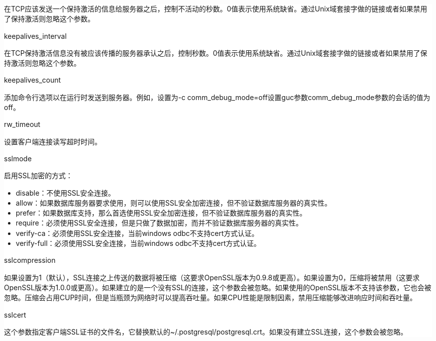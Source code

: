 <td class="cellrowborder" valign="top" width="82.47%" headers="mcps1.2.3.1.2 "><p id="zh-cn_topic_0283137650_zh-cn_topic_0241716355_p822044117917"><a name="zh-cn_topic_0283137650_zh-cn_topic_0241716355_p822044117917"></a><a name="zh-cn_topic_0283137650_zh-cn_topic_0241716355_p822044117917"></a>在TCP应该发送一个保持激活的信息给服务器之后，控制不活动的秒数。0值表示使用系统缺省。通过Unix域套接字做的链接或者如果禁用了保持激活则忽略这个参数。</p>
</td>
</tr>
<tr id="zh-cn_topic_0283137650_zh-cn_topic_0241716355_row23626470912"><td class="cellrowborder" valign="top" width="17.53%" headers="mcps1.2.3.1.1 "><p id="zh-cn_topic_0283137650_zh-cn_topic_0241716355_p73626471492"><a name="zh-cn_topic_0283137650_zh-cn_topic_0241716355_p73626471492"></a><a name="zh-cn_topic_0283137650_zh-cn_topic_0241716355_p73626471492"></a>keepalives_interval</p>
</td>
<td class="cellrowborder" valign="top" width="82.47%" headers="mcps1.2.3.1.2 "><p id="zh-cn_topic_0283137650_zh-cn_topic_0241716355_p494416224357"><a name="zh-cn_topic_0283137650_zh-cn_topic_0241716355_p494416224357"></a><a name="zh-cn_topic_0283137650_zh-cn_topic_0241716355_p494416224357"></a>在TCP保持激活信息没有被应该传播的服务器承认之后，控制秒数。0值表示使用系统缺省。通过Unix域套接字做的链接或者如果禁用了保持激活则忽略这个参数。</p>
</td>
</tr>
<tr id="zh-cn_topic_0283137650_zh-cn_topic_0241716355_row759020441191"><td class="cellrowborder" valign="top" width="17.53%" headers="mcps1.2.3.1.1 "><p id="zh-cn_topic_0283137650_zh-cn_topic_0241716355_p1059054419919"><a name="zh-cn_topic_0283137650_zh-cn_topic_0241716355_p1059054419919"></a><a name="zh-cn_topic_0283137650_zh-cn_topic_0241716355_p1059054419919"></a>keepalives_count</p>
</td>
<td class="cellrowborder" valign="top" width="82.47%" headers="mcps1.2.3.1.2 "><p id="zh-cn_topic_0283137650_zh-cn_topic_0241716355_p24777515373"><a name="zh-cn_topic_0283137650_zh-cn_topic_0241716355_p24777515373"></a><a name="zh-cn_topic_0283137650_zh-cn_topic_0241716355_p24777515373"></a>添加命令行选项以在运行时发送到服务器。例如，设置为-c comm_debug_mode=off设置guc参数comm_debug_mode参数的会话的值为off。</p>
</td>
</tr>
<tr id="row1765822885215"><td class="cellrowborder" valign="top" width="17.53%" headers="mcps1.2.3.1.1 "><p id="p1658172885211"><a name="p1658172885211"></a><a name="p1658172885211"></a>rw_timeout</p>
</td>
<td class="cellrowborder" valign="top" width="82.47%" headers="mcps1.2.3.1.2 "><p id="p1865862875220"><a name="p1865862875220"></a><a name="p1865862875220"></a>设置客户端连接读写超时时间。</p>
</td>
</tr>
<tr id="row19461047182114"><td class="cellrowborder" valign="top" width="17.53%" headers="mcps1.2.3.1.1 "><p id="p893701625117"><a name="p893701625117"></a><a name="p893701625117"></a>sslmode</p>
</td>
<td class="cellrowborder" valign="top" width="82.47%" headers="mcps1.2.3.1.2 "><p id="p119370163511"><a name="p119370163511"></a><a name="p119370163511"></a>启用SSL加密的方式：</p>
<a name="ul1143894124913"></a><a name="ul1143894124913"></a><ul id="ul1143894124913"><li>disable：不使用SSL安全连接。</li><li>allow：如果数据库服务器要求使用，则可以使用SSL安全加密连接，但不验证数据库服务器的真实性。</li><li>prefer：如果数据库支持，那么首选使用SSL安全加密连接，但不验证数据库服务器的真实性。</li><li>require：必须使用SSL安全连接，但是只做了数据加密，而并不验证数据库服务器的真实性。</li><li>verify-ca：必须使用SSL安全连接，当前windows odbc不支持cert方式认证。</li><li>verify-full：必须使用SSL安全连接，当前windows odbc不支持cert方式认证。</li></ul>
</td>
</tr>
<tr id="row8946184792116"><td class="cellrowborder" valign="top" width="17.53%" headers="mcps1.2.3.1.1 "><p id="p76819206581"><a name="p76819206581"></a><a name="p76819206581"></a>sslcompression</p>
</td>
<td class="cellrowborder" valign="top" width="82.47%" headers="mcps1.2.3.1.2 "><p id="p6681720175817"><a name="p6681720175817"></a><a name="p6681720175817"></a>如果设置为1（默认），SSL连接之上传送的数据将被压缩（这要求OpenSSL版本为0.9.8或更高）。如果设置为0，压缩将被禁用（这要求OpenSSL版本为1.0.0或更高）。如果建立的是一个没有SSL的连接，这个参数会被忽略。如果使用的OpenSSL版本不支持该参数，它也会被忽略。压缩会占用CUP时间，但是当瓶颈为网络时可以提高吞吐量。如果CPU性能是限制因素，禁用压缩能够改进响应时间和吞吐量。</p>
</td>
</tr>
<tr id="row14946174715219"><td class="cellrowborder" valign="top" width="17.53%" headers="mcps1.2.3.1.1 "><p id="p78589374594"><a name="p78589374594"></a><a name="p78589374594"></a>sslcert</p>
</td>
<td class="cellrowborder" valign="top" width="82.47%" headers="mcps1.2.3.1.2 "><p id="p485811371596"><a name="p485811371596"></a><a name="p485811371596"></a>这个参数指定客户端SSL证书的文件名，它替换默认的~/.postgresql/postgresql.crt。如果没有建立SSL连接，这个参数会被忽略。</p>
</td>